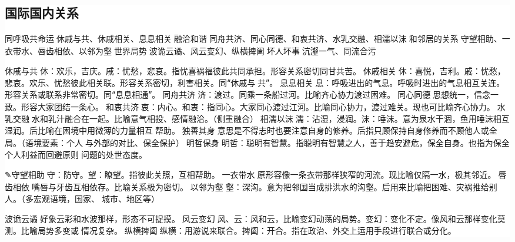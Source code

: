 ## 国际国内关系
同呼吸共命运
    休戚与共、休戚相关、息息相关
融洽和谐
    同舟共济、同心同德、和衷共济、水乳交融、相濡以沫
和邻居的关系
    守望相助、一衣带水、唇齿相依、以邻为壑
世界局势
    波诡云谲、风云变幻、纵横捭阖
坏人坏事
    沆瀣一气、同流合污

休戚与共
休：欢乐，吉庆。戚：忧愁，悲哀。指忧喜祸福彼此共同承担。形容关系密切同甘共苦。
休戚相关
休：喜悦，吉利。戚：忧愁，悲哀。欢乐、忧愁彼此相关联。形容关系密切，利害相关。同“休戚与
共”。
息息相关
息：呼吸进出的气息。呼吸时进出的气息相互关连。形容关系或联系非常密切。同“息息相通”。
同舟共济
济：渡过。同乘一条船过河。比喻齐心协力渡过困难。
同心同德
思想统一，信念一致。形容大家团结一条心。
和衷共济
衷：内心。和衷：指同心。大家同心渡过江河。比喻同心协力，渡过难关。现也可比喻齐心协力。
水乳交融
水和乳汁融合在一起。比喻意气相投、感情融洽。（侧重融合）
相濡以沫
濡：沾湿，浸润。沫：唾沫。意为泉水干涸，鱼用唾沫相互湿润。后比喻在困境中用微薄的力量相互
帮助。
独善其身
意思是不得志时也要注意自身的修养。后指只顾保持自身修养而不顾他人或全局。（语境要素：个人
与外部的对比、保全保护）
明哲保身
明哲：聪明有智慧。指聪明有智慧之人，善于趋安避危，保全自身。也指为保全个人利益而回避原则
问题的处世态度。

✎守望相助
守：防守。望：瞭望。指彼此关照，互相帮助。
一衣带水
原形容像一条衣带那样狭窄的河流。现比喻仅隔一水，极其邻近。
唇齿相依
嘴唇与牙齿互相依存。比喻关系极为密切。
以邻为壑
壑：深沟。意为把邻国当成排洪水的沟壑。后用来比喻把困难、灾祸推给别人。（多宏观语境，国家、
城市、地区等）

波诡云谲
好象云彩和水波那样，形态不可捉摸。
风云变幻
风、云：风和云，比喻变幻动荡的局势。变幻：变化不定。像风和云那样变化莫测。比喻局势多变或
情况复杂。
纵横捭阖
纵横：用游说来联合。捭阖：开合。指在政治、外交上运用手段进行联合或分化。
